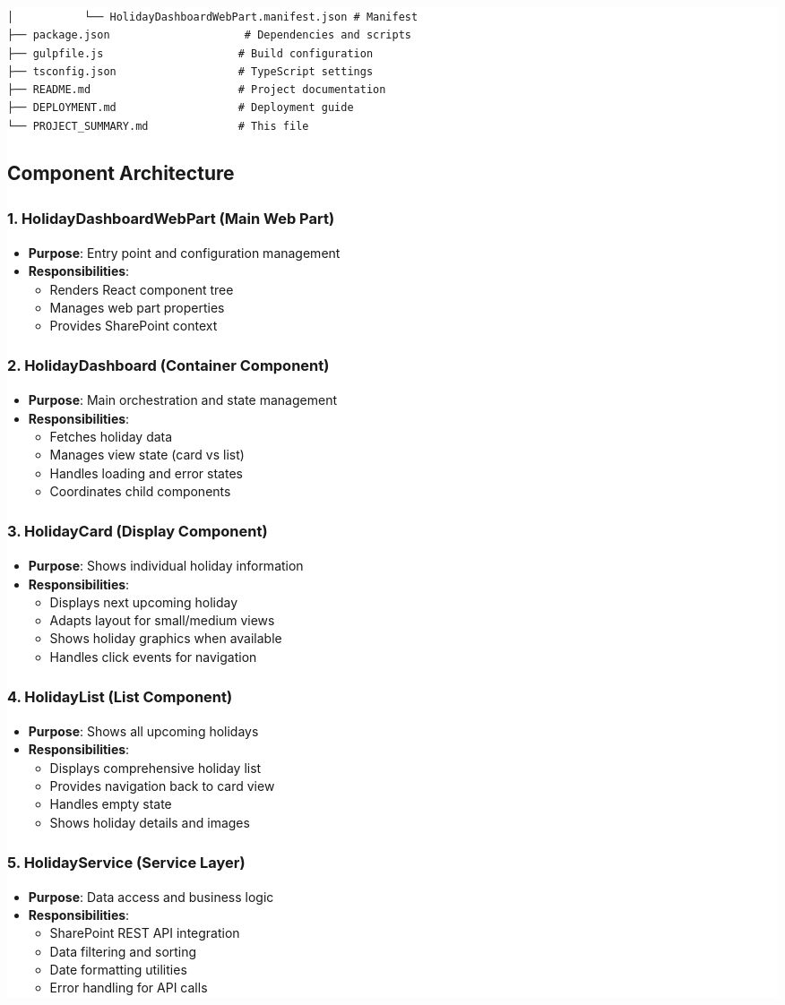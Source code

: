 ```
│           └── HolidayDashboardWebPart.manifest.json # Manifest
├── package.json                     # Dependencies and scripts
├── gulpfile.js                     # Build configuration
├── tsconfig.json                   # TypeScript settings
├── README.md                       # Project documentation
├── DEPLOYMENT.md                   # Deployment guide
└── PROJECT_SUMMARY.md              # This file
```

## Component Architecture

### 1. HolidayDashboardWebPart (Main Web Part)
- **Purpose**: Entry point and configuration management
- **Responsibilities**: 
  - Renders React component tree
  - Manages web part properties
  - Provides SharePoint context

### 2. HolidayDashboard (Container Component)
- **Purpose**: Main orchestration and state management
- **Responsibilities**:
  - Fetches holiday data
  - Manages view state (card vs list)
  - Handles loading and error states
  - Coordinates child components

### 3. HolidayCard (Display Component)
- **Purpose**: Shows individual holiday information
- **Responsibilities**:
  - Displays next upcoming holiday
  - Adapts layout for small/medium views
  - Shows holiday graphics when available
  - Handles click events for navigation

### 4. HolidayList (List Component)
- **Purpose**: Shows all upcoming holidays
- **Responsibilities**:
  - Displays comprehensive holiday list
  - Provides navigation back to card view
  - Handles empty state
  - Shows holiday details and images

### 5. HolidayService (Service Layer)
- **Purpose**: Data access and business logic
- **Responsibilities**:
  - SharePoint REST API integration
  - Data filtering and sorting
  - Date formatting utilities
  - Error handling for API calls
